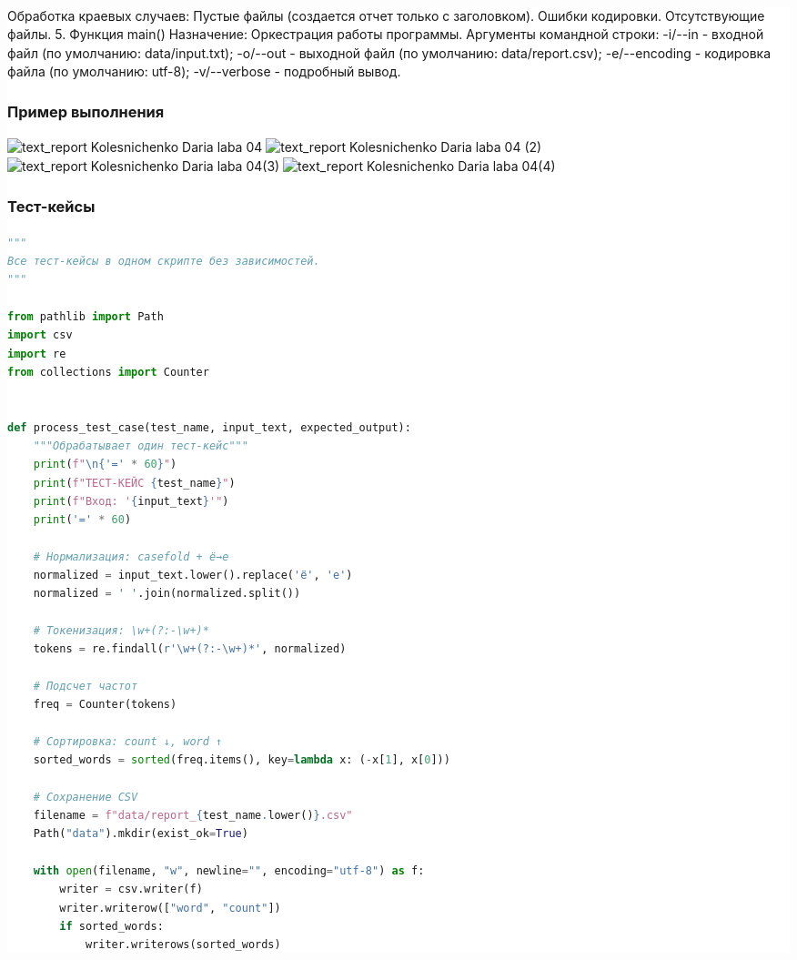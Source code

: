 Обработка краевых случаев:
Пустые файлы (создается отчет только с заголовком).
Ошибки кодировки.
Отсутствующие файлы.
5. Функция main()
Назначение: Оркестрация работы программы.
Аргументы командной строки:
-i/--in - входной файл (по умолчанию: data/input.txt);
-o/--out - выходной файл (по умолчанию: data/report.csv);
-e/--encoding - кодировка файла (по умолчанию: utf-8);
-v/--verbose - подробный вывод.
### Пример выполнения
<img width="1920" height="1200" alt="text_report Kolesnichenko Daria laba 04" src="https://github.com/user-attachments/assets/0f10c27c-8b68-4c12-98ae-cb6fb838b76d" />

<img width="1920" height="1200" alt="text_report Kolesnichenko Daria laba 04 (2)" src="https://github.com/user-attachments/assets/c1342a74-13be-4ea4-b15e-d3a0c9951fa9" />

<img width="1920" height="1200" alt="text_report Kolesnichenko Daria laba 04(3)" src="https://github.com/user-attachments/assets/58d92ca9-8d9a-46e9-8542-3ab1cf2ecea5" />

<img width="1920" height="1200" alt="text_report Kolesnichenko Daria laba 04(4)" src="https://github.com/user-attachments/assets/ecfba23b-e13b-4b85-a148-1ba7f621f525" />


### Тест-кейсы
```python
"""
Все тест-кейсы в одном скрипте без зависимостей.
"""

from pathlib import Path
import csv
import re
from collections import Counter


def process_test_case(test_name, input_text, expected_output):
    """Обрабатывает один тест-кейс"""
    print(f"\n{'=' * 60}")
    print(f"ТЕСТ-КЕЙС {test_name}")
    print(f"Вход: '{input_text}'")
    print('=' * 60)

    # Нормализация: casefold + ё→е
    normalized = input_text.lower().replace('ё', 'е')
    normalized = ' '.join(normalized.split())

    # Токенизация: \w+(?:-\w+)*
    tokens = re.findall(r'\w+(?:-\w+)*', normalized)

    # Подсчет частот
    freq = Counter(tokens)

    # Сортировка: count ↓, word ↑
    sorted_words = sorted(freq.items(), key=lambda x: (-x[1], x[0]))

    # Сохранение CSV
    filename = f"data/report_{test_name.lower()}.csv"
    Path("data").mkdir(exist_ok=True)

    with open(filename, "w", newline="", encoding="utf-8") as f:
        writer = csv.writer(f)
        writer.writerow(["word", "count"])
        if sorted_words:
            writer.writerows(sorted_words)
```